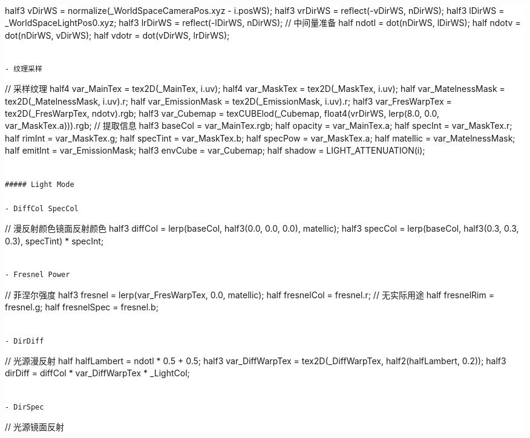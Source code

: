   half3 vDirWS = normalize(_WorldSpaceCameraPos.xyz - i.posWS);
  half3 vrDirWS = reflect(-vDirWS, nDirWS);
  half3 lDirWS = _WorldSpaceLightPos0.xyz;
  half3 lrDirWS = reflect(-lDirWS, nDirWS);
  // 中间量准备
  half ndotl = dot(nDirWS, lDirWS);
  half ndotv = dot(nDirWS, vDirWS);
  half vdotr = dot(vDirWS, lrDirWS);
  ```

- 纹理采样

  ```
  // 采样纹理
  half4 var_MainTex = tex2D(_MainTex, i.uv);
  half4 var_MaskTex = tex2D(_MaskTex, i.uv);
  half var_MatelnessMask = tex2D(_MatelnessMask, i.uv).r;
  half var_EmissionMask = tex2D(_EmissionMask, i.uv).r;
  half3 var_FresWarpTex = tex2D(_FresWarpTex, ndotv).rgb;
  half3 var_Cubemap = texCUBElod(_Cubemap, float4(vrDirWS, lerp(8.0, 0.0, var_MaskTex.a))).rgb;
  // 提取信息
  half3 baseCol = var_MainTex.rgb;
  half opacity = var_MainTex.a;
  half specInt = var_MaskTex.r;
  half rimInt = var_MaskTex.g;
  half specTint = var_MaskTex.b;
  half specPow = var_MaskTex.a;
  half matellic = var_MatelnessMask;
  half emitInt = var_EmissionMask;
  half3 envCube = var_Cubemap;
  half shadow = LIGHT_ATTENUATION(i);
  ```

##### Light Mode

- DiffCol SpecCol

  ```
  // 漫反射颜色镜面反射颜色
  half3 diffCol = lerp(baseCol, half3(0.0, 0.0, 0.0), matellic);
  half3 specCol = lerp(baseCol, half3(0.3, 0.3, 0.3), specTint) * specInt;
  ```

- Fresnel Power

  ```
  // 菲涅尔强度
  half3 fresnel = lerp(var_FresWarpTex, 0.0, matellic);
  half fresnelCol = fresnel.r; // 无实际用途
  half fresnelRim = fresnel.g;
  half fresnelSpec = fresnel.b;
  ```

- DirDiff 

  ```
  // 光源漫反射
  half halfLambert = ndotl * 0.5 + 0.5;
  half3 var_DiffWarpTex = tex2D(_DiffWarpTex, half2(halfLambert, 0.2));
  half3 dirDiff = diffCol * var_DiffWarpTex * _LightCol;
  ```

- DirSpec 

  ```
  // 光源镜面反射